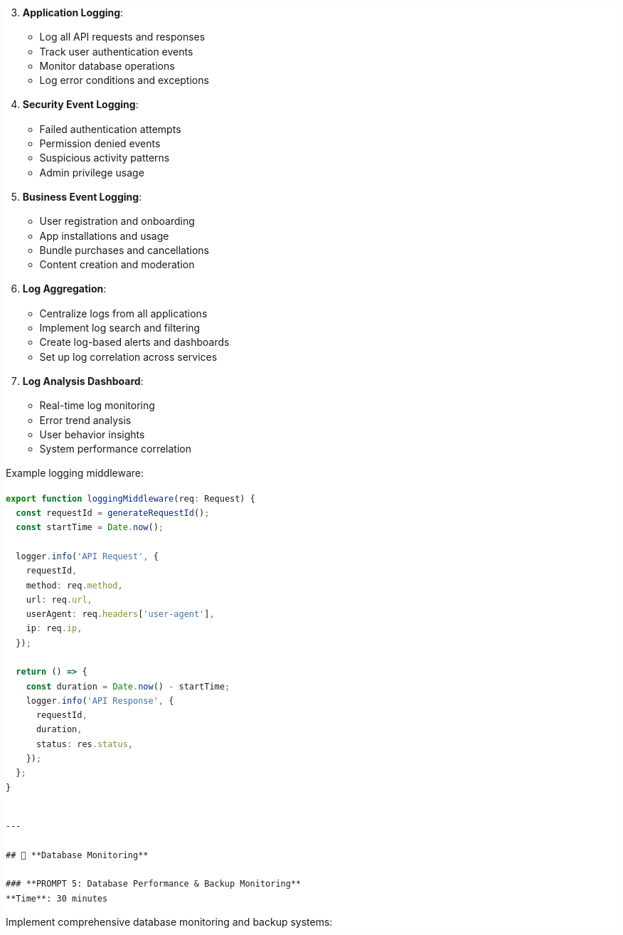 3. **Application Logging**:
   - Log all API requests and responses
   - Track user authentication events
   - Monitor database operations
   - Log error conditions and exceptions

4. **Security Event Logging**:
   - Failed authentication attempts
   - Permission denied events
   - Suspicious activity patterns
   - Admin privilege usage

5. **Business Event Logging**:
   - User registration and onboarding
   - App installations and usage
   - Bundle purchases and cancellations
   - Content creation and moderation

6. **Log Aggregation**:
   - Centralize logs from all applications
   - Implement log search and filtering
   - Create log-based alerts and dashboards
   - Set up log correlation across services

7. **Log Analysis Dashboard**:
   - Real-time log monitoring
   - Error trend analysis
   - User behavior insights
   - System performance correlation

Example logging middleware:
```typescript
export function loggingMiddleware(req: Request) {
  const requestId = generateRequestId();
  const startTime = Date.now();
  
  logger.info('API Request', {
    requestId,
    method: req.method,
    url: req.url,
    userAgent: req.headers['user-agent'],
    ip: req.ip,
  });
  
  return () => {
    const duration = Date.now() - startTime;
    logger.info('API Response', {
      requestId,
      duration,
      status: res.status,
    });
  };
}
```
```

---

## 💾 **Database Monitoring**

### **PROMPT 5: Database Performance & Backup Monitoring**
**Time**: 30 minutes

```
Implement comprehensive database monitoring and backup systems:
